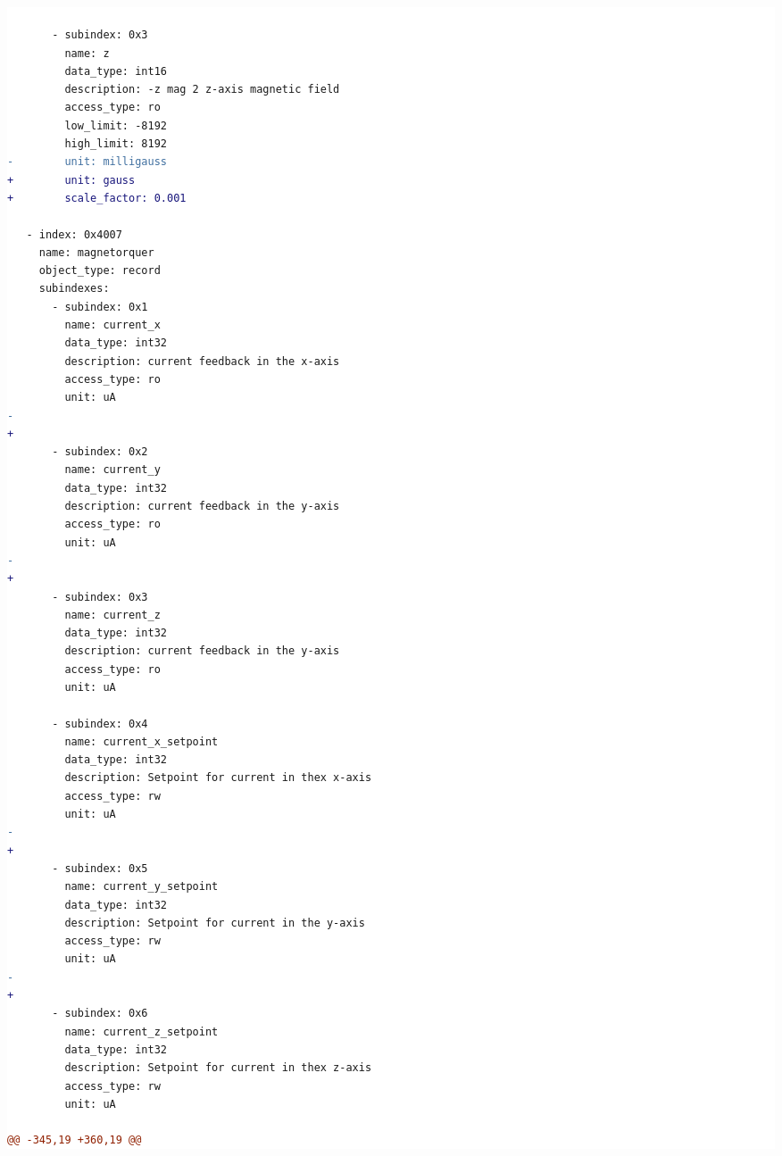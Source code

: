 ```diff
 
       - subindex: 0x3
         name: z
         data_type: int16
         description: -z mag 2 z-axis magnetic field
         access_type: ro
         low_limit: -8192
         high_limit: 8192
-        unit: milligauss
+        unit: gauss
+        scale_factor: 0.001
 
   - index: 0x4007
     name: magnetorquer
     object_type: record
     subindexes:
       - subindex: 0x1
         name: current_x
         data_type: int32
         description: current feedback in the x-axis
         access_type: ro
         unit: uA
-        
+
       - subindex: 0x2
         name: current_y
         data_type: int32
         description: current feedback in the y-axis
         access_type: ro
         unit: uA
-        
+
       - subindex: 0x3
         name: current_z
         data_type: int32
         description: current feedback in the y-axis
         access_type: ro
         unit: uA
 
       - subindex: 0x4
         name: current_x_setpoint
         data_type: int32
         description: Setpoint for current in thex x-axis
         access_type: rw
         unit: uA
-        
+
       - subindex: 0x5
         name: current_y_setpoint
         data_type: int32
         description: Setpoint for current in the y-axis
         access_type: rw
         unit: uA
-        
+
       - subindex: 0x6
         name: current_z_setpoint
         data_type: int32
         description: Setpoint for current in thex z-axis
         access_type: rw
         unit: uA
 
@@ -345,19 +360,19 @@
```